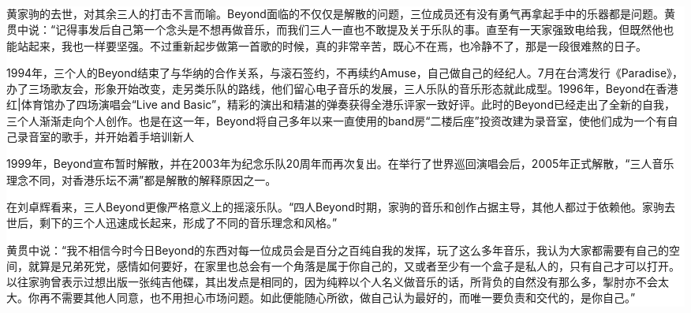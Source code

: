 黄家驹的去世，对其余三人的打击不言而喻。Beyond面临的不仅仅是解散的问题，三位成员还有没有勇气再拿起手中的乐器都是问题。黄贯中说：“记得事发后自己第一个念头是不想再做音乐，而我们三人一直也不敢提及关于乐队的事。直至有一天家强致电给我，但既然他也能站起来，我也一样要坚强。不过重新起步做第一首歌的时候，真的非常辛苦，既心不在焉，也冷静不了，那是一段很难熬的日子。

1994年，三个人的Beyond结束了与华纳的合作关系，与滚石签约，不再续约Amuse，自己做自己的经纪人。7月在台湾发行《Paradise》，办了三场歌友会，形象开始改变，走另类乐队的路线，他们留心电子音乐的发展，三人乐队的音乐形态就此成型。1996年，Beyond在香港红|体育馆办了四场演唱会“Live and Basic”，精彩的演出和精湛的弹奏获得全港乐评家一致好评。此时的Beyond已经走出了全新的自我，三个人渐渐走向个人创作。也是在这一年，Beyond将自己多年以来一直使用的band房“二楼后座”投资改建为录音室，使他们成为一个有自己录音室的歌手，并开始着手培训新人

1999年，Beyond宣布暂时解散，并在2003年为纪念乐队20周年而再次复出。在举行了世界巡回演唱会后，2005年正式解散，“三人音乐理念不同，对香港乐坛不满”都是解散的解释原因之一。

在刘卓辉看来，三人Beyond更像严格意义上的摇滚乐队。“四人Beyond时期，家驹的音乐和创作占据主导，其他人都过于依赖他。家驹去世后，剩下的三个人迅速成长起来，形成了不同的音乐理念和风格。”

黄贯中说：“我不相信今时今日Beyond的东西对每一位成员会是百分之百纯自我的发挥，玩了这么多年音乐，我认为大家都需要有自己的空间，就算是兄弟死党，感情如何要好，在家里也总会有一个角落是属于你自己的，又或者至少有一个盒子是私人的，只有自己才可以打开。以往家驹曾表示过想出版一张纯吉他碟，其出发点是相同的，因为纯粹以个人名义做音乐的话，所背负的自然没有那么多，掣肘亦不会太大。你再不需要其他人同意，也不用担心市场问题。如此便能随心所欲，做自己认为最好的，而唯一要负责和交代的，是你自己。”